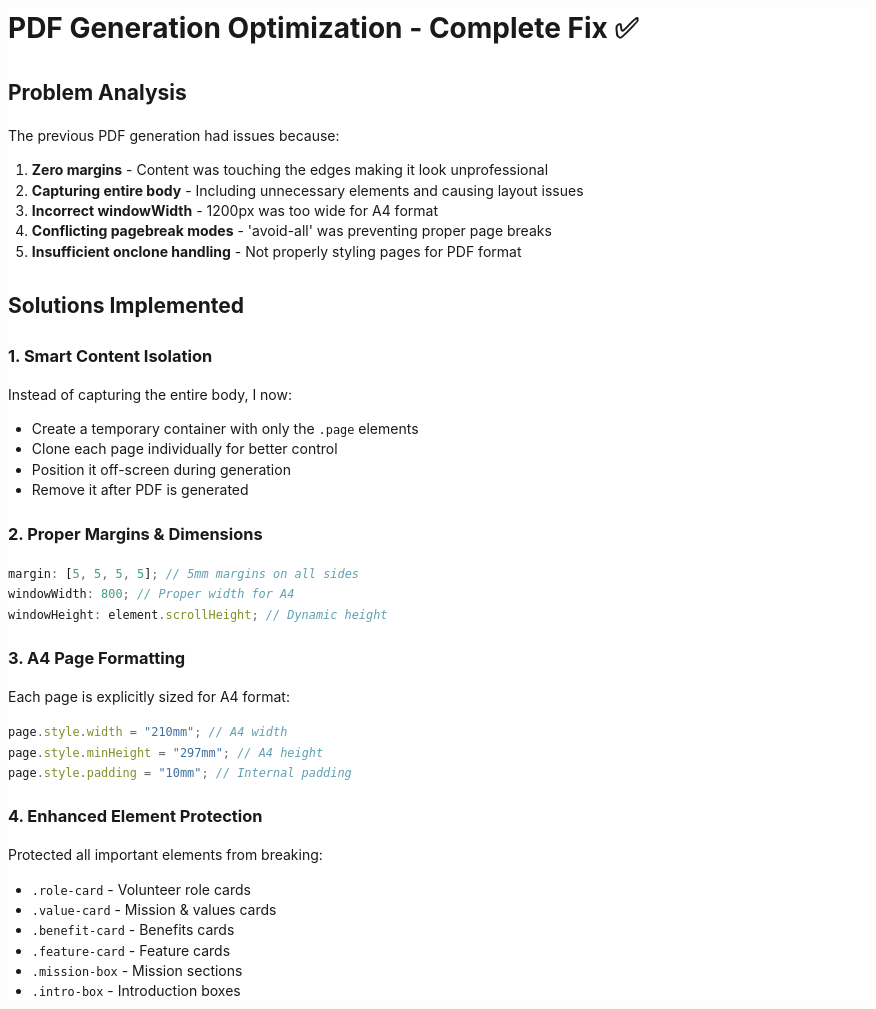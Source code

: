 # PDF Generation Optimization - Complete Fix ✅

## Problem Analysis

The previous PDF generation had issues because:

1. **Zero margins** - Content was touching the edges making it look unprofessional
2. **Capturing entire body** - Including unnecessary elements and causing layout issues
3. **Incorrect windowWidth** - 1200px was too wide for A4 format
4. **Conflicting pagebreak modes** - 'avoid-all' was preventing proper page breaks
5. **Insufficient onclone handling** - Not properly styling pages for PDF format

## Solutions Implemented

### 1. **Smart Content Isolation**

Instead of capturing the entire body, I now:

- Create a temporary container with only the `.page` elements
- Clone each page individually for better control
- Position it off-screen during generation
- Remove it after PDF is generated

### 2. **Proper Margins & Dimensions**

```javascript
margin: [5, 5, 5, 5]; // 5mm margins on all sides
windowWidth: 800; // Proper width for A4
windowHeight: element.scrollHeight; // Dynamic height
```

### 3. **A4 Page Formatting**

Each page is explicitly sized for A4 format:

```javascript
page.style.width = "210mm"; // A4 width
page.style.minHeight = "297mm"; // A4 height
page.style.padding = "10mm"; // Internal padding
```

### 4. **Enhanced Element Protection**

Protected all important elements from breaking:

- `.role-card` - Volunteer role cards
- `.value-card` - Mission & values cards
- `.benefit-card` - Benefits cards
- `.feature-card` - Feature cards
- `.mission-box` - Mission sections
- `.intro-box` - Introduction boxes
